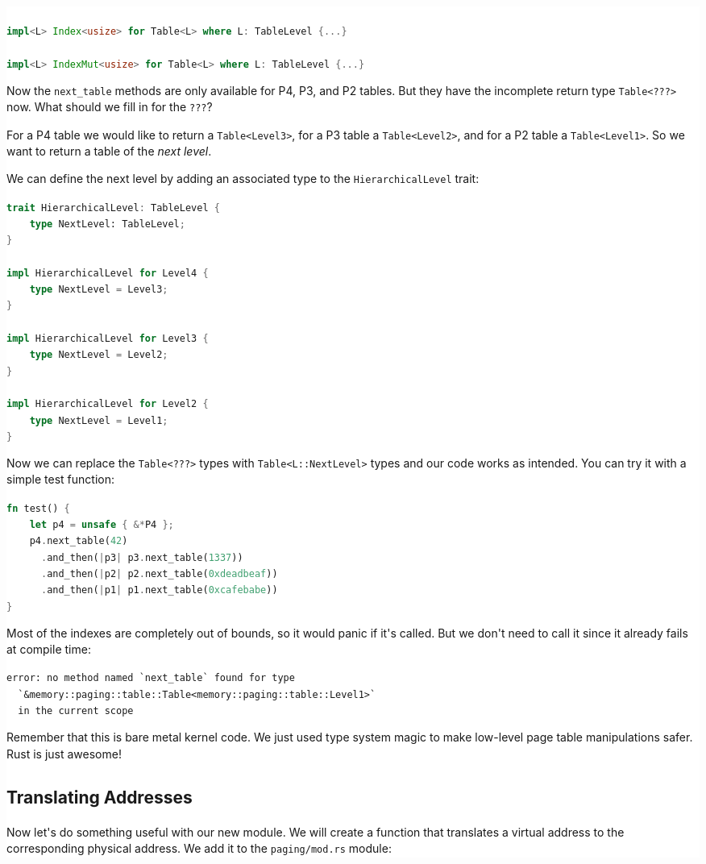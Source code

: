 ```rust

impl<L> Index<usize> for Table<L> where L: TableLevel {...}

impl<L> IndexMut<usize> for Table<L> where L: TableLevel {...}
```
Now the `next_table` methods are only available for P4, P3, and P2 tables. But they have the incomplete return type `Table<???>` now. What should we fill in for the `???`?

For a P4 table we would like to return a `Table<Level3>`, for a P3 table a `Table<Level2>`, and for a P2 table a `Table<Level1>`. So we want to return a table of the _next level_.

We can define the next level by adding an associated type to the `HierarchicalLevel` trait:

```rust
trait HierarchicalLevel: TableLevel {
    type NextLevel: TableLevel;
}

impl HierarchicalLevel for Level4 {
    type NextLevel = Level3;
}

impl HierarchicalLevel for Level3 {
    type NextLevel = Level2;
}

impl HierarchicalLevel for Level2 {
    type NextLevel = Level1;
}
```

Now we can replace the `Table<???>` types with `Table<L::NextLevel>` types and our code works as intended. You can try it with a simple test function:

```rust
fn test() {
    let p4 = unsafe { &*P4 };
    p4.next_table(42)
      .and_then(|p3| p3.next_table(1337))
      .and_then(|p2| p2.next_table(0xdeadbeaf))
      .and_then(|p1| p1.next_table(0xcafebabe))
}
```
Most of the indexes are completely out of bounds, so it would panic if it's called. But we don't need to call it since it already fails at compile time:

```
error: no method named `next_table` found for type
  `&memory::paging::table::Table<memory::paging::table::Level1>`
  in the current scope
```
Remember that this is bare metal kernel code. We just used type system magic to make low-level page table manipulations safer. Rust is just awesome!

## Translating Addresses
Now let's do something useful with our new module. We will create a function that translates a virtual address to the corresponding physical address. We add it to the `paging/mod.rs` module:
